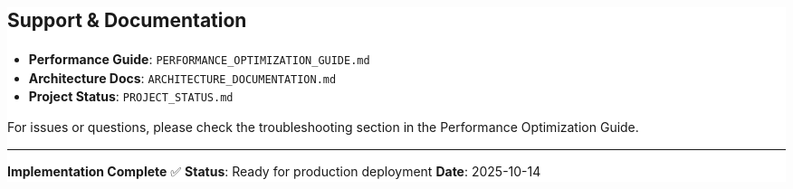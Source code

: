 
## Support & Documentation

- **Performance Guide**: `PERFORMANCE_OPTIMIZATION_GUIDE.md`
- **Architecture Docs**: `ARCHITECTURE_DOCUMENTATION.md`
- **Project Status**: `PROJECT_STATUS.md`

For issues or questions, please check the troubleshooting section in the Performance Optimization Guide.

---

**Implementation Complete** ✅
**Status**: Ready for production deployment
**Date**: 2025-10-14
